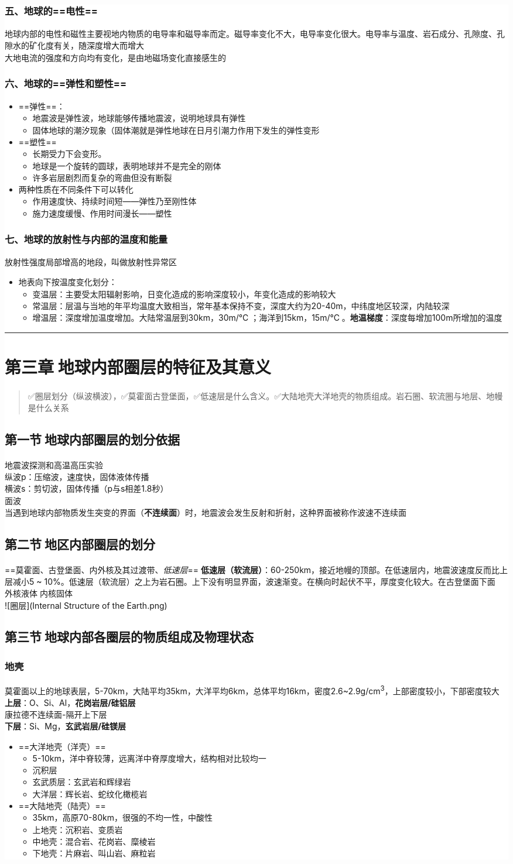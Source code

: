### 五、地球的==电性==
地球内部的电性和磁性主要视地内物质的电导率和磁导率而定。磁导率变化不大，电导率变化很大。电导率与温度、岩石成分、孔隙度、孔隙水的矿化度有关，随深度增大而增大  
大地电流的强度和方向均有变化，是由地磁场变化直接感生的

### 六、地球的==弹性和塑性==
* ==弹性==：
  * 地震波是弹性波，地球能够传播地震波，说明地球具有弹性
  * 固体地球的潮汐现象（固体潮就是弹性地球在日月引潮力作用下发生的弹性变形
* ==塑性==
  * 长期受力下会变形。
  * 地球是一个旋转的圆球，表明地球并不是完全的刚体
  * 许多岩层剧烈而复杂的弯曲但没有断裂
* 两种性质在不同条件下可以转化
  * 作用速度快、持续时间短——弹性乃至刚性体
  * 施力速度缓慢、作用时间漫长——塑性
  
### 七、地球的放射性与内部的温度和能量
放射性强度局部增高的地段，叫做放射性异常区
* 地表向下按温度变化划分：
  * 变温层：主要受太阳辐射影响，日变化造成的影响深度较小，年变化造成的影响较大
  * 常温层：层温与当地的年平均温度大致相当，常年基本保持不变，深度大约为20-40m，中纬度地区较深，内陆较深
  * 增温层：深度增加温度增加。大陆常温层到30km，30m/°C ；海洋到15km，15m/°C 。**地温梯度**：深度每增加100m所增加的温度

---

# 第三章 地球内部圈层的特征及其意义
>✅圈层划分（纵波横波），✅莫霍面古登堡面，✅低速层是什么含义。✅大陆地壳大洋地壳的物质组成。岩石圈、软流圈与地层、地幔是什么关系  

## 第一节 地球内部圈层的划分依据
地震波探测和高温高压实验  
纵波p：压缩波，速度快，固体液体传播  
横波s：剪切波，固体传播（p与s相差1.8秒）  
面波  
当遇到地球内部物质发生突变的界面（**不连续面**）时，地震波会发生反射和折射，这种界面被称作波速不连续面

## 第二节 地区内部圈层的划分
==莫霍面、古登堡面、内外核及其过渡带、*低速层*==
**低速层（软流层）**：60-250km，接近地幔的顶部。在低速层内，地震波速度反而比上层减小5 ~ 10%。低速层（软流层）之上为岩石圈。上下没有明显界面，波速渐变。在横向时起伏不平，厚度变化较大。在古登堡面下面  
外核液体 内核固体  
![圈层](Internal Structure of the Earth.png)

## 第三节 地球内部各圈层的物质组成及物理状态
### 地壳
莫霍面以上的地球表层，5-70km，大陆平均35km，大洋平均6km，总体平均16km，密度2.6~2.9g/cm<sup>3</sup>，上部密度较小，下部密度较大  
**上层**：O、Si、Al，**花岗岩层/硅铝层**  
康拉德不连续面-隔开上下层  
**下层**：Si、Mg，**玄武岩层/硅镁层**  
* ==大洋地壳（洋壳）==
  * 5-10km，洋中脊较薄，远离洋中脊厚度增大，结构相对比较均一
  * 沉积层
  * 玄武质层：玄武岩和辉绿岩
  * 大洋层：辉长岩、蛇纹化橄榄岩
* ==大陆地壳（陆壳）==
  * 35km，高原70-80km，很强的不均一性，中酸性
  * 上地壳：沉积岩、变质岩
  * 中地壳：混合岩、花岗岩、糜棱岩
  * 下地壳：片麻岩、叫山岩、麻粒岩